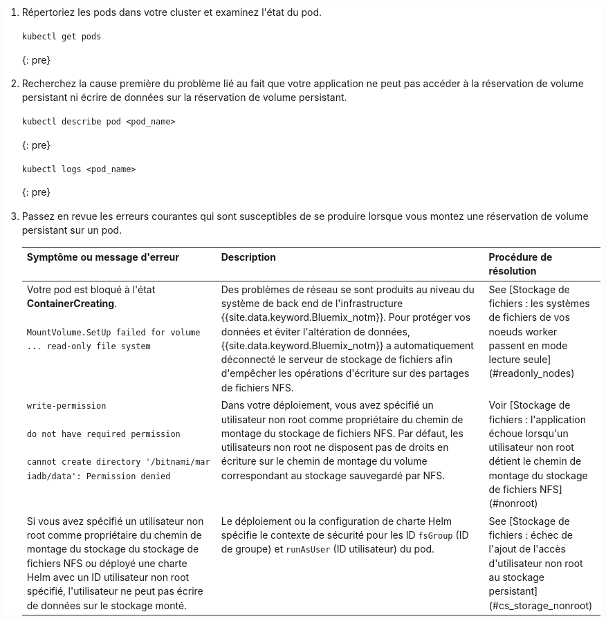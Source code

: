 1. Répertoriez les pods dans votre cluster et examinez l'état du pod. 
   ```
   kubectl get pods
   ```
   {: pre}
   
2. Recherchez la cause première du problème lié au fait que votre application ne peut pas accéder à la réservation de volume persistant ni écrire de données sur la réservation de volume persistant. 
   ```
   kubectl describe pod <pod_name>
   ```
   {: pre}
   
   ```
   kubectl logs <pod_name>
   ```
   {: pre}

3. Passez en revue les erreurs courantes qui sont susceptibles de se produire lorsque vous montez une réservation de volume persistant sur un pod.  
   <table>
   <thead>
     <th>Symptôme ou message d'erreur</th>
     <th>Description</th>
     <th>Procédure de résolution</th>
  </thead>
  <tbody>
    <tr>
      <td>Votre pod est bloqué à l'état <strong>ContainerCreating</strong>. </br></br><code>MountVolume.SetUp failed for volume ... read-only file system</code></td>
      <td>Des problèmes de réseau se sont produits au niveau du système de back end de l'infrastructure {{site.data.keyword.Bluemix_notm}}. Pour protéger vos données et éviter l'altération de données, {{site.data.keyword.Bluemix_notm}} a automatiquement déconnecté le serveur de stockage de fichiers afin d'empêcher les opérations d'écriture sur des partages de fichiers NFS. </td>
      <td>See [Stockage de fichiers : les systèmes de fichiers de vos noeuds worker passent en mode lecture seule](#readonly_nodes)</td>
      </tr>
      <tr>
  <td><code>write-permission</code> </br></br><code>do not have required permission</code></br></br><code>cannot create directory '/bitnami/mariadb/data': Permission denied </code></td>
  <td>Dans votre déploiement, vous avez spécifié un utilisateur non root comme propriétaire du chemin de montage du stockage de fichiers NFS. Par défaut, les utilisateurs non root ne disposent pas de droits en écriture sur le chemin de montage du volume correspondant au stockage sauvegardé par NFS. </td>
  <td>Voir [Stockage de fichiers : l'application échoue lorsqu'un utilisateur non root détient le chemin de montage du stockage de fichiers NFS](#nonroot)</td>
  </tr>
  <tr>
  <td>Si vous avez spécifié un utilisateur non root comme propriétaire du chemin de montage du stockage du stockage de fichiers NFS ou déployé une charte Helm avec un ID utilisateur non root spécifié, l'utilisateur ne peut pas écrire de données sur le stockage monté. </td>
  <td>Le déploiement ou la configuration de charte Helm spécifie le contexte de sécurité pour les ID <code>fsGroup</code> (ID de groupe) et <code>runAsUser</code> (ID utilisateur) du pod. </td>
  <td>See [Stockage de fichiers : échec de l'ajout de l'accès d'utilisateur non root au stockage persistant](#cs_storage_nonroot)</td>
  </tr>
</tbody>
</table>
